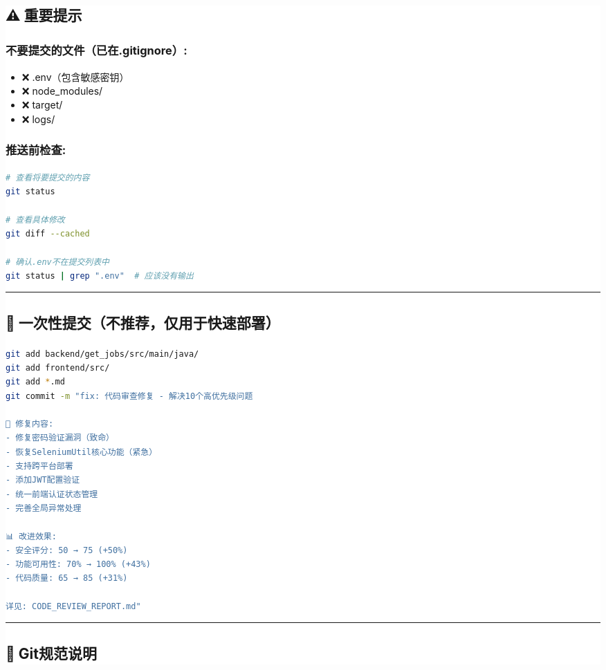 
## ⚠️ 重要提示

### 不要提交的文件（已在.gitignore）:
- ❌ .env（包含敏感密钥）
- ❌ node_modules/
- ❌ target/
- ❌ logs/

### 推送前检查:
```bash
# 查看将要提交的内容
git status

# 查看具体修改
git diff --cached

# 确认.env不在提交列表中
git status | grep ".env"  # 应该没有输出
```

---

## 🚀 一次性提交（不推荐，仅用于快速部署）

```bash
git add backend/get_jobs/src/main/java/
git add frontend/src/
git add *.md
git commit -m "fix: 代码审查修复 - 解决10个高优先级问题

🎯 修复内容:
- 修复密码验证漏洞（致命）
- 恢复SeleniumUtil核心功能（紧急）
- 支持跨平台部署
- 添加JWT配置验证
- 统一前端认证状态管理
- 完善全局异常处理

📊 改进效果:
- 安全评分: 50 → 75 (+50%)
- 功能可用性: 70% → 100% (+43%)
- 代码质量: 65 → 85 (+31%)

详见: CODE_REVIEW_REPORT.md"
```

---

## 📝 Git规范说明

